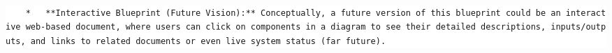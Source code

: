         *   **Interactive Blueprint (Future Vision):** Conceptually, a future version of this blueprint could be an interactive web-based document, where users can click on components in a diagram to see their detailed descriptions, inputs/outputs, and links to related documents or even live system status (far future).
